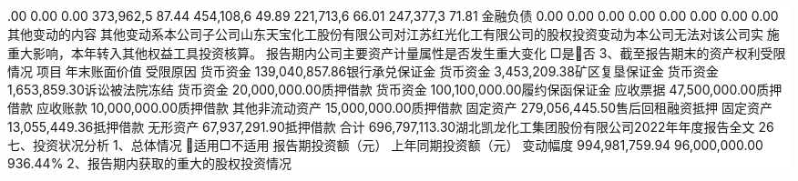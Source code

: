 .00
0.00
0.00
373,962,5
87.44
454,108,6
49.89
221,713,6
66.01
247,377,3
71.81
金融负债
0.00
0.00
0.00
0.00
0.00
0.00
0.00
0.00
其他变动的内容
其他变动系本公司子公司山东天宝化工股份有限公司对江苏红光化工有限公司的股权投资变动为本公司无法对该公司实
施重大影响，本年转入其他权益工具投资核算。
报告期内公司主要资产计量属性是否发生重大变化
□是否
3、截至报告期末的资产权利受限情况
项目
年末账面价值
受限原因
货币资金
139,040,857.86银行承兑保证金
货币资金
3,453,209.38矿区复垦保证金
货币资金
1,653,859.30诉讼被法院冻结
货币资金
20,000,000.00质押借款
货币资金
100,100,000.00履约保函保证金
应收票据
47,500,000.00质押借款
应收账款
10,000,000.00质押借款
其他非流动资产
15,000,000.00质押借款
固定资产
279,056,445.50售后回租融资抵押
固定资产
13,055,449.36抵押借款
无形资产
67,937,291.90抵押借款
合计
696,797,113.30湖北凯龙化工集团股份有限公司2022年年度报告全文
26
七、投资状况分析
1、总体情况
适用□不适用
报告期投资额（元）
上年同期投资额（元）
变动幅度
994,981,759.94
96,000,000.00
936.44%
2、报告期内获取的重大的股权投资情况